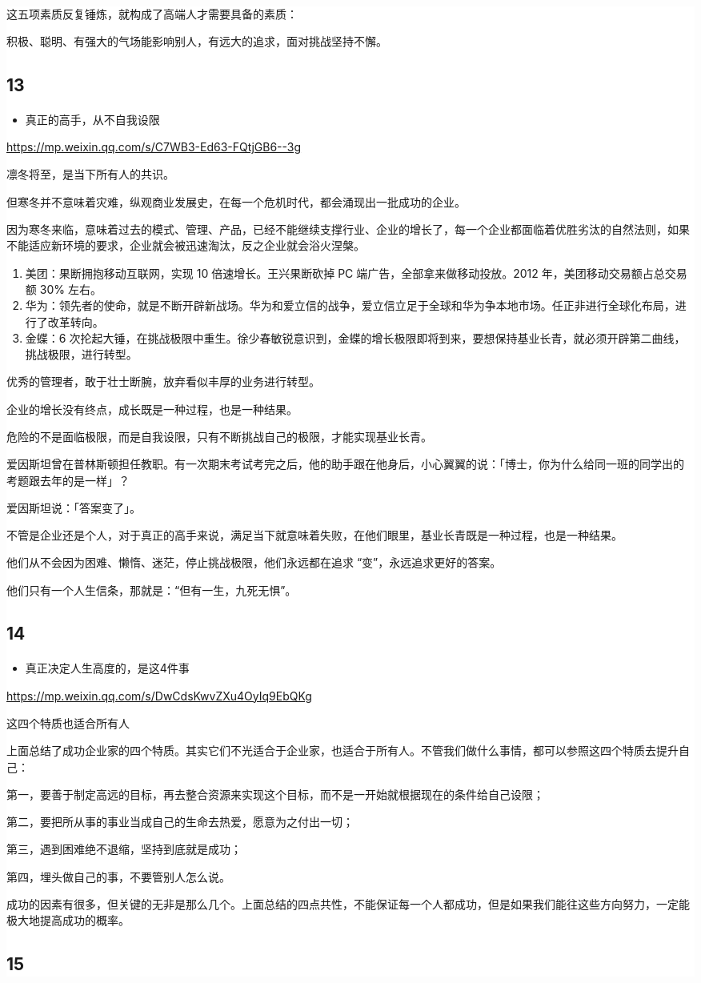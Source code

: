 这五项素质反复锤炼，就构成了高端人才需要具备的素质：

积极、聪明、有强大的气场能影响别人，有远大的追求，面对挑战坚持不懈。

## 13

* 真正的高手，从不自我设限

https://mp.weixin.qq.com/s/C7WB3-Ed63-FQtjGB6--3g

凛冬将至，是当下所有人的共识。

但寒冬并不意味着灾难，纵观商业发展史，在每一个危机时代，都会涌现出一批成功的企业。
 
因为寒冬来临，意味着过去的模式、管理、产品，已经不能继续支撑行业、企业的增长了，每一个企业都面临着优胜劣汰的自然法则，如果不能适应新环境的要求，企业就会被迅速淘汰，反之企业就会浴火涅槃。

1. 美团：果断拥抱移动互联网，实现 10 倍速增长。王兴果断砍掉 PC 端广告，全部拿来做移动投放。2012 年，美团移动交易额占总交易额 30% 左右。
2. 华为：领先者的使命，就是不断开辟新战场。华为和爱立信的战争，爱立信立足于全球和华为争本地市场。任正非进行全球化布局，进行了改革转向。
3. 金蝶：6 次抡起大锤，在挑战极限中重生。徐少春敏锐意识到，金蝶的增长极限即将到来，要想保持基业长青，就必须开辟第二曲线，挑战极限，进行转型。

优秀的管理者，敢于壮士断腕，放弃看似丰厚的业务进行转型。

企业的增长没有终点，成长既是一种过程，也是一种结果。

危险的不是面临极限，而是自我设限，只有不断挑战自己的极限，才能实现基业长青。

爱因斯坦曾在普林斯顿担任教职。有一次期末考试考完之后，他的助手跟在他身后，小心翼翼的说：「博士，你为什么给同一班的同学出的考题跟去年的是一样」？
 
爱因斯坦说：「答案变了」。

不管是企业还是个人，对于真正的高手来说，满足当下就意味着失败，在他们眼里，基业长青既是一种过程，也是一种结果。

他们从不会因为困难、懒惰、迷茫，停止挑战极限，他们永远都在追求 “变”，永远追求更好的答案。

他们只有一个人生信条，那就是：“但有一生，九死无惧”。

## 14

* 真正决定人生高度的，是这4件事

https://mp.weixin.qq.com/s/DwCdsKwvZXu4OyIq9EbQKg

这四个特质也适合所有人
 
上面总结了成功企业家的四个特质。其实它们不光适合于企业家，也适合于所有人。不管我们做什么事情，都可以参照这四个特质去提升自己：
 
第一，要善于制定高远的目标，再去整合资源来实现这个目标，而不是一开始就根据现在的条件给自己设限；

第二，要把所从事的事业当成自己的生命去热爱，愿意为之付出一切；

第三，遇到困难绝不退缩，坚持到底就是成功；

第四，埋头做自己的事，不要管别人怎么说。
 
成功的因素有很多，但关键的无非是那么几个。上面总结的四点共性，不能保证每一个人都成功，但是如果我们能往这些方向努力，一定能极大地提高成功的概率。

## 15